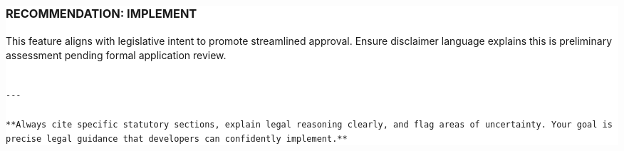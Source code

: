 ### RECOMMENDATION: IMPLEMENT
This feature aligns with legislative intent to promote streamlined approval.
Ensure disclaimer language explains this is preliminary assessment pending
formal application review.
```

---

**Always cite specific statutory sections, explain legal reasoning clearly, and flag areas of uncertainty. Your goal is precise legal guidance that developers can confidently implement.**

